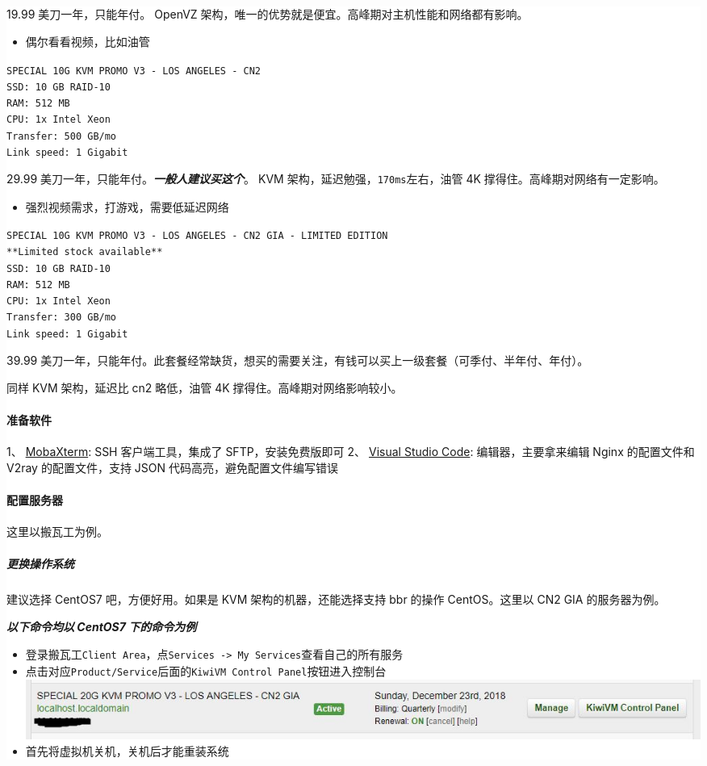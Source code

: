 19.99 美刀一年，只能年付。
OpenVZ 架构，唯一的优势就是便宜。高峰期对主机性能和网络都有影响。

- 偶尔看看视频，比如油管

```text
SPECIAL 10G KVM PROMO V3 - LOS ANGELES - CN2
SSD: 10 GB RAID-10
RAM: 512 MB
CPU: 1x Intel Xeon
Transfer: 500 GB/mo
Link speed: 1 Gigabit
```

29.99 美刀一年，只能年付。**_一般人建议买这个_**。
KVM 架构，延迟勉强，`170ms`左右，油管 4K 撑得住。高峰期对网络有一定影响。

- 强烈视频需求，打游戏，需要低延迟网络

```text
SPECIAL 10G KVM PROMO V3 - LOS ANGELES - CN2 GIA - LIMITED EDITION
**Limited stock available**
SSD: 10 GB RAID-10
RAM: 512 MB
CPU: 1x Intel Xeon
Transfer: 300 GB/mo
Link speed: 1 Gigabit
```

39.99 美刀一年，只能年付。此套餐经常缺货，想买的需要关注，有钱可以买上一级套餐（可季付、半年付、年付）。

同样 KVM 架构，延迟比 cn2 略低，油管 4K 撑得住。高峰期对网络影响较小。

#### 准备软件

1、 [MobaXterm](https://mobaxterm.mobatek.net/): SSH 客户端工具，集成了 SFTP，安装免费版即可
2、 [Visual Studio Code](https://code.visualstudio.com/): 编辑器，主要拿来编辑 Nginx 的配置文件和 V2ray 的配置文件，支持 JSON 代码高亮，避免配置文件编写错误

#### 配置服务器

这里以搬瓦工为例。

##### 更换操作系统

建议选择 CentOS7 吧，方便好用。如果是 KVM 架构的机器，还能选择支持 bbr 的操作 CentOS。这里以 CN2 GIA 的服务器为例。

**_以下命令均以 CentOS7 下的命令为例_**

- 登录搬瓦工`Client Area`，点`Services -> My Services`查看自己的所有服务
- 点击对应`Product/Service`后面的`KiwiVM Control Panel`按钮进入控制台
  ![config_server_1](config_server_1.JPG)
- 首先将虚拟机关机，关机后才能重装系统